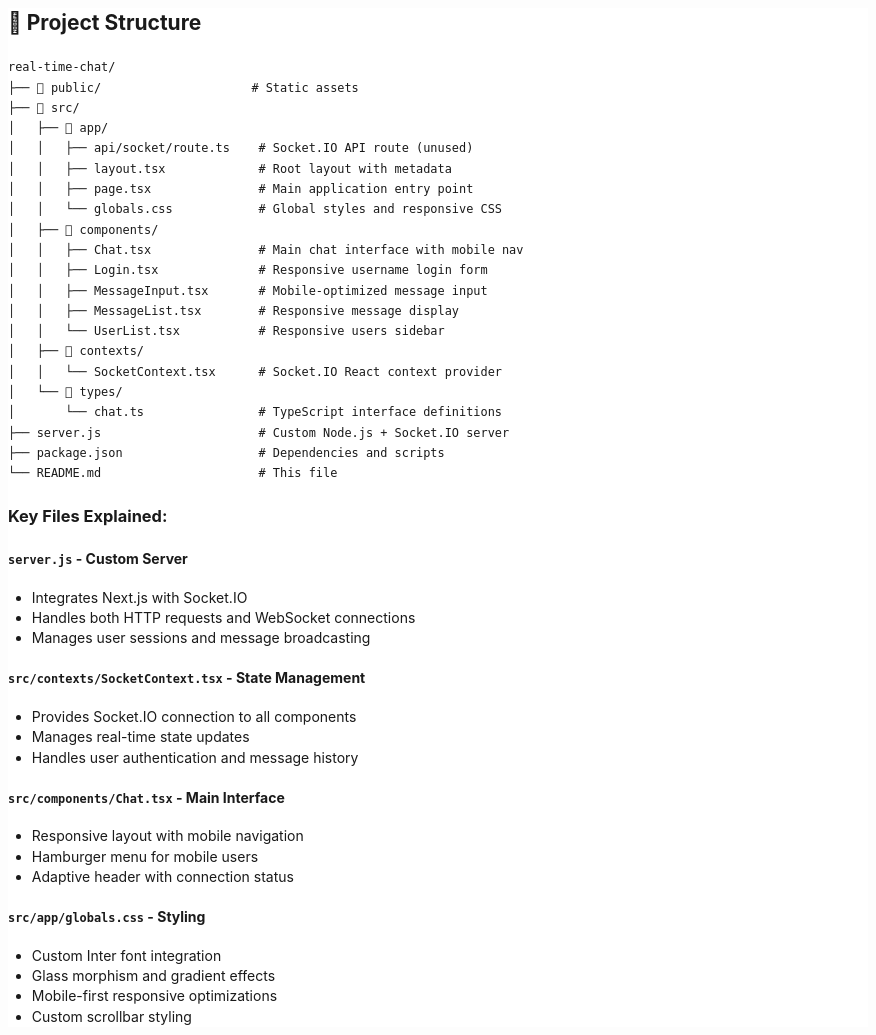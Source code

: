 ## 📁 Project Structure

```
real-time-chat/
├── 📁 public/                     # Static assets
├── 📁 src/
│   ├── 📁 app/
│   │   ├── api/socket/route.ts    # Socket.IO API route (unused)
│   │   ├── layout.tsx             # Root layout with metadata
│   │   ├── page.tsx               # Main application entry point
│   │   └── globals.css            # Global styles and responsive CSS
│   ├── 📁 components/
│   │   ├── Chat.tsx               # Main chat interface with mobile nav
│   │   ├── Login.tsx              # Responsive username login form
│   │   ├── MessageInput.tsx       # Mobile-optimized message input
│   │   ├── MessageList.tsx        # Responsive message display
│   │   └── UserList.tsx           # Responsive users sidebar
│   ├── 📁 contexts/
│   │   └── SocketContext.tsx      # Socket.IO React context provider
│   └── 📁 types/
│       └── chat.ts                # TypeScript interface definitions
├── server.js                      # Custom Node.js + Socket.IO server
├── package.json                   # Dependencies and scripts
└── README.md                      # This file
```

### Key Files Explained:

#### `server.js` - Custom Server

-   Integrates Next.js with Socket.IO
-   Handles both HTTP requests and WebSocket connections
-   Manages user sessions and message broadcasting

#### `src/contexts/SocketContext.tsx` - State Management

-   Provides Socket.IO connection to all components
-   Manages real-time state updates
-   Handles user authentication and message history

#### `src/components/Chat.tsx` - Main Interface

-   Responsive layout with mobile navigation
-   Hamburger menu for mobile users
-   Adaptive header with connection status

#### `src/app/globals.css` - Styling

-   Custom Inter font integration
-   Glass morphism and gradient effects
-   Mobile-first responsive optimizations
-   Custom scrollbar styling
